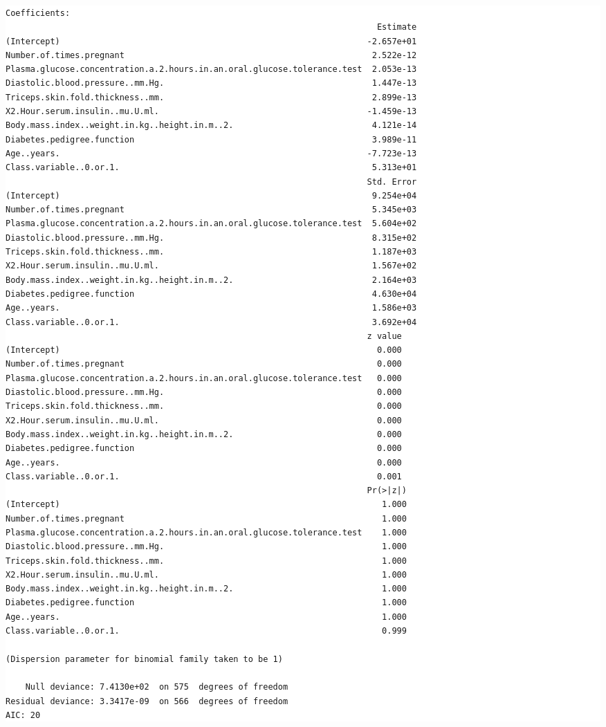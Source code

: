     Coefficients:
                                                                               Estimate
    (Intercept)                                                              -2.657e+01
    Number.of.times.pregnant                                                  2.522e-12
    Plasma.glucose.concentration.a.2.hours.in.an.oral.glucose.tolerance.test  2.053e-13
    Diastolic.blood.pressure..mm.Hg.                                          1.447e-13
    Triceps.skin.fold.thickness..mm.                                          2.899e-13
    X2.Hour.serum.insulin..mu.U.ml.                                          -1.459e-13
    Body.mass.index..weight.in.kg..height.in.m..2.                            4.121e-14
    Diabetes.pedigree.function                                                3.989e-11
    Age..years.                                                              -7.723e-13
    Class.variable..0.or.1.                                                   5.313e+01
                                                                             Std. Error
    (Intercept)                                                               9.254e+04
    Number.of.times.pregnant                                                  5.345e+03
    Plasma.glucose.concentration.a.2.hours.in.an.oral.glucose.tolerance.test  5.604e+02
    Diastolic.blood.pressure..mm.Hg.                                          8.315e+02
    Triceps.skin.fold.thickness..mm.                                          1.187e+03
    X2.Hour.serum.insulin..mu.U.ml.                                           1.567e+02
    Body.mass.index..weight.in.kg..height.in.m..2.                            2.164e+03
    Diabetes.pedigree.function                                                4.630e+04
    Age..years.                                                               1.586e+03
    Class.variable..0.or.1.                                                   3.692e+04
                                                                             z value
    (Intercept)                                                                0.000
    Number.of.times.pregnant                                                   0.000
    Plasma.glucose.concentration.a.2.hours.in.an.oral.glucose.tolerance.test   0.000
    Diastolic.blood.pressure..mm.Hg.                                           0.000
    Triceps.skin.fold.thickness..mm.                                           0.000
    X2.Hour.serum.insulin..mu.U.ml.                                            0.000
    Body.mass.index..weight.in.kg..height.in.m..2.                             0.000
    Diabetes.pedigree.function                                                 0.000
    Age..years.                                                                0.000
    Class.variable..0.or.1.                                                    0.001
                                                                             Pr(>|z|)
    (Intercept)                                                                 1.000
    Number.of.times.pregnant                                                    1.000
    Plasma.glucose.concentration.a.2.hours.in.an.oral.glucose.tolerance.test    1.000
    Diastolic.blood.pressure..mm.Hg.                                            1.000
    Triceps.skin.fold.thickness..mm.                                            1.000
    X2.Hour.serum.insulin..mu.U.ml.                                             1.000
    Body.mass.index..weight.in.kg..height.in.m..2.                              1.000
    Diabetes.pedigree.function                                                  1.000
    Age..years.                                                                 1.000
    Class.variable..0.or.1.                                                     0.999
    
    (Dispersion parameter for binomial family taken to be 1)
    
        Null deviance: 7.4130e+02  on 575  degrees of freedom
    Residual deviance: 3.3417e-09  on 566  degrees of freedom
    AIC: 20
    